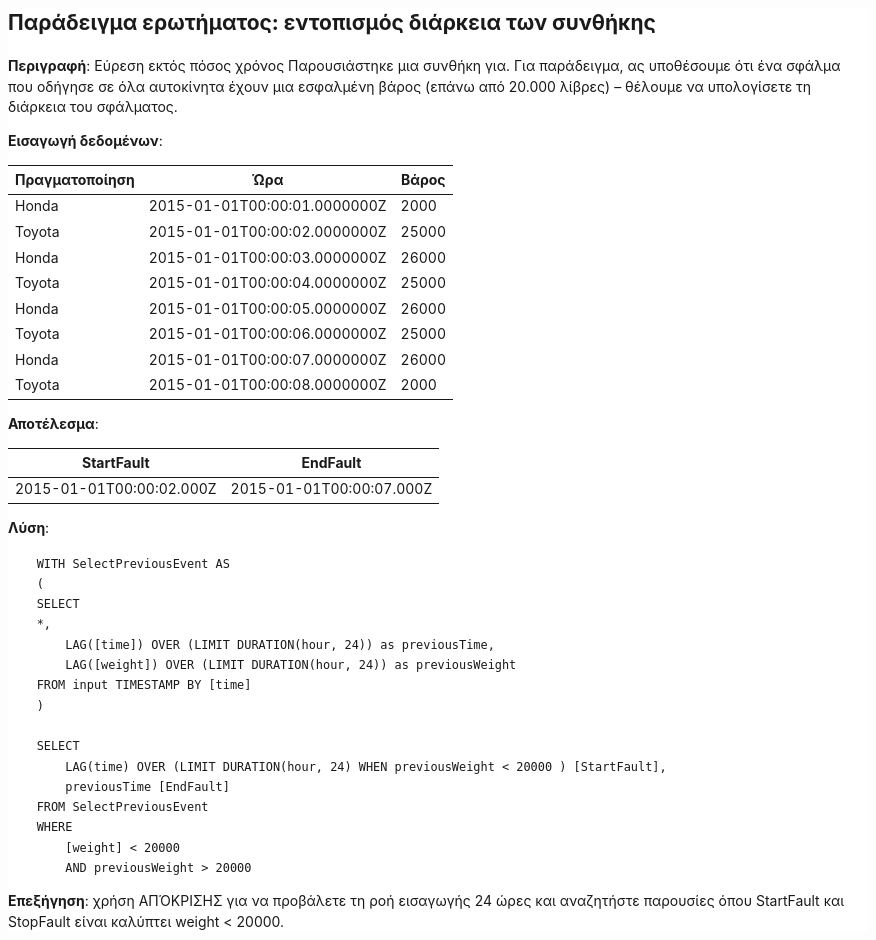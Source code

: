 ## <a name="query-example-detect-duration-of-a-condition"></a>Παράδειγμα ερωτήματος: εντοπισμός διάρκεια των συνθήκης
**Περιγραφή**: Εύρεση εκτός πόσος χρόνος Παρουσιάστηκε μια συνθήκη για.
Για παράδειγμα, ας υποθέσουμε ότι ένα σφάλμα που οδήγησε σε όλα αυτοκίνητα έχουν μια εσφαλμένη βάρος (επάνω από 20.000 λίβρες) – θέλουμε να υπολογίσετε τη διάρκεια του σφάλματος.

**Εισαγωγή δεδομένων**:

| Πραγματοποίηση | Ώρα | Βάρος |
| --- | --- | --- |
| Honda | 2015-01-01T00:00:01.0000000Z | 2000 |
| Toyota | 2015-01-01T00:00:02.0000000Z | 25000 |
| Honda | 2015-01-01T00:00:03.0000000Z | 26000 |
| Toyota | 2015-01-01T00:00:04.0000000Z | 25000 |
| Honda | 2015-01-01T00:00:05.0000000Z | 26000 |
| Toyota | 2015-01-01T00:00:06.0000000Z | 25000 |
| Honda | 2015-01-01T00:00:07.0000000Z | 26000 |
| Toyota | 2015-01-01T00:00:08.0000000Z | 2000 |

**Αποτέλεσμα**:

| StartFault | EndFault |
| --- | --- |
| 2015-01-01T00:00:02.000Z | 2015-01-01T00:00:07.000Z |

**Λύση**:

````
    WITH SelectPreviousEvent AS
    (
    SELECT
    *,
        LAG([time]) OVER (LIMIT DURATION(hour, 24)) as previousTime,
        LAG([weight]) OVER (LIMIT DURATION(hour, 24)) as previousWeight
    FROM input TIMESTAMP BY [time]
    )

    SELECT 
        LAG(time) OVER (LIMIT DURATION(hour, 24) WHEN previousWeight < 20000 ) [StartFault],
        previousTime [EndFault]
    FROM SelectPreviousEvent
    WHERE
        [weight] < 20000
        AND previousWeight > 20000
````

**Επεξήγηση**: χρήση ΑΠΌΚΡΙΣΗΣ για να προβάλετε τη ροή εισαγωγής 24 ώρες και αναζητήστε παρουσίες όπου StartFault και StopFault είναι καλύπτει weight < 20000.
